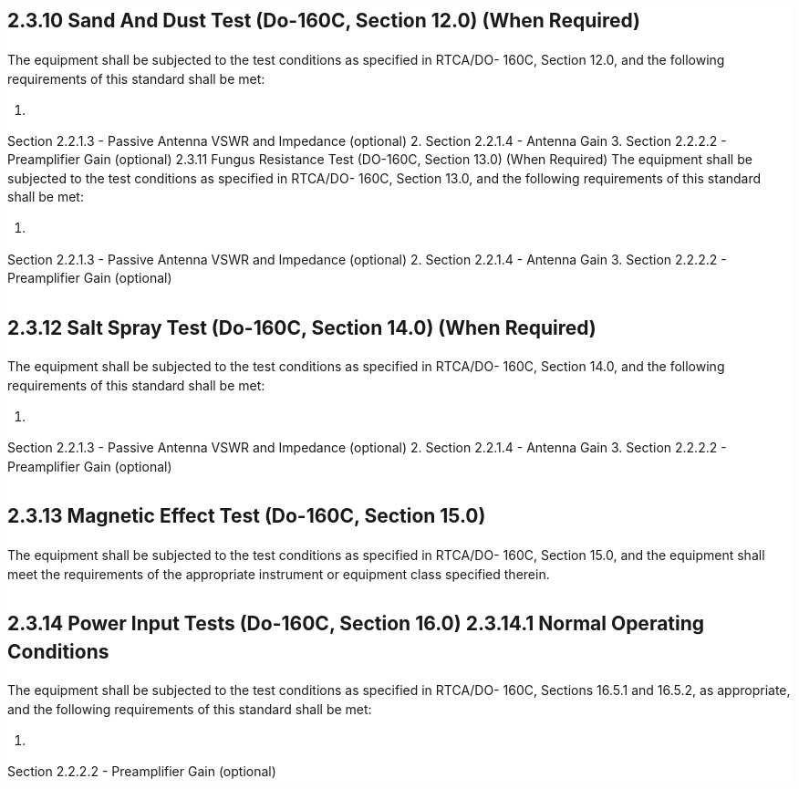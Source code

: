 ## 2.3.10 Sand And Dust Test (Do-160C, Section 12.0) (When Required)

The equipment shall be subjected to the test conditions as specified in RTCA/DO- 160C, Section 12.0, and the following requirements of this standard shall be met:

1.
Section 2.2.1.3 - Passive Antenna VSWR and Impedance (optional)
2.
Section 2.2.1.4 - Antenna Gain
3.
Section 2.2.2.2 - Preamplifier Gain (optional)
2.3.11
Fungus Resistance Test (DO-160C, Section 13.0) (When Required)
The equipment shall be subjected to the test conditions as specified in RTCA/DO- 160C, Section 13.0, and the following requirements of this standard shall be met:

1.
Section 2.2.1.3 - Passive Antenna VSWR and Impedance (optional)
2.
Section 2.2.1.4 - Antenna Gain
3.
Section 2.2.2.2 - Preamplifier Gain (optional)

## 2.3.12 Salt Spray Test (Do-160C, Section 14.0) (When Required)

The equipment shall be subjected to the test conditions as specified in RTCA/DO- 160C, Section 14.0, and the following requirements of this standard shall be met:

1.
Section 2.2.1.3 - Passive Antenna VSWR and Impedance (optional)
2.
Section 2.2.1.4 - Antenna Gain
3.
Section 2.2.2.2 - Preamplifier Gain (optional)

## 2.3.13 Magnetic Effect Test (Do-160C, Section 15.0)

The equipment shall be subjected to the test conditions as specified in RTCA/DO- 160C, Section 15.0, and the equipment shall meet the requirements of the appropriate instrument or equipment class specified therein.

## 2.3.14 Power Input Tests (Do-160C, Section 16.0) 2.3.14.1 Normal Operating Conditions

The equipment shall be subjected to the test conditions as specified in RTCA/DO- 160C, Sections 16.5.1 and 16.5.2, as appropriate, and the following requirements of this standard shall be met:

1.
Section 2.2.2.2 - Preamplifier Gain (optional)
